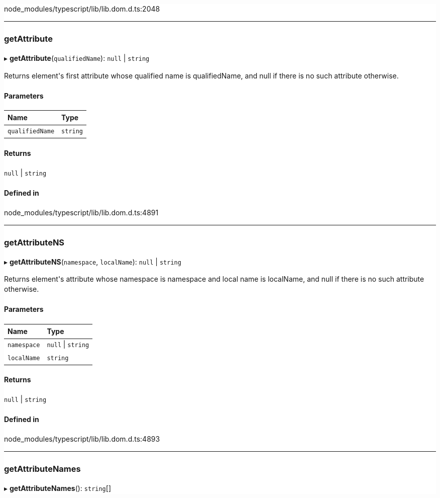node_modules/typescript/lib/lib.dom.d.ts:2048

___

### getAttribute

▸ **getAttribute**(`qualifiedName`): ``null`` \| `string`

Returns element's first attribute whose qualified name is qualifiedName, and null if there is no such attribute otherwise.

#### Parameters

| Name | Type |
| :------ | :------ |
| `qualifiedName` | `string` |

#### Returns

``null`` \| `string`

#### Defined in

node_modules/typescript/lib/lib.dom.d.ts:4891

___

### getAttributeNS

▸ **getAttributeNS**(`namespace`, `localName`): ``null`` \| `string`

Returns element's attribute whose namespace is namespace and local name is localName, and null if there is no such attribute otherwise.

#### Parameters

| Name | Type |
| :------ | :------ |
| `namespace` | ``null`` \| `string` |
| `localName` | `string` |

#### Returns

``null`` \| `string`

#### Defined in

node_modules/typescript/lib/lib.dom.d.ts:4893

___

### getAttributeNames

▸ **getAttributeNames**(): `string`[]
